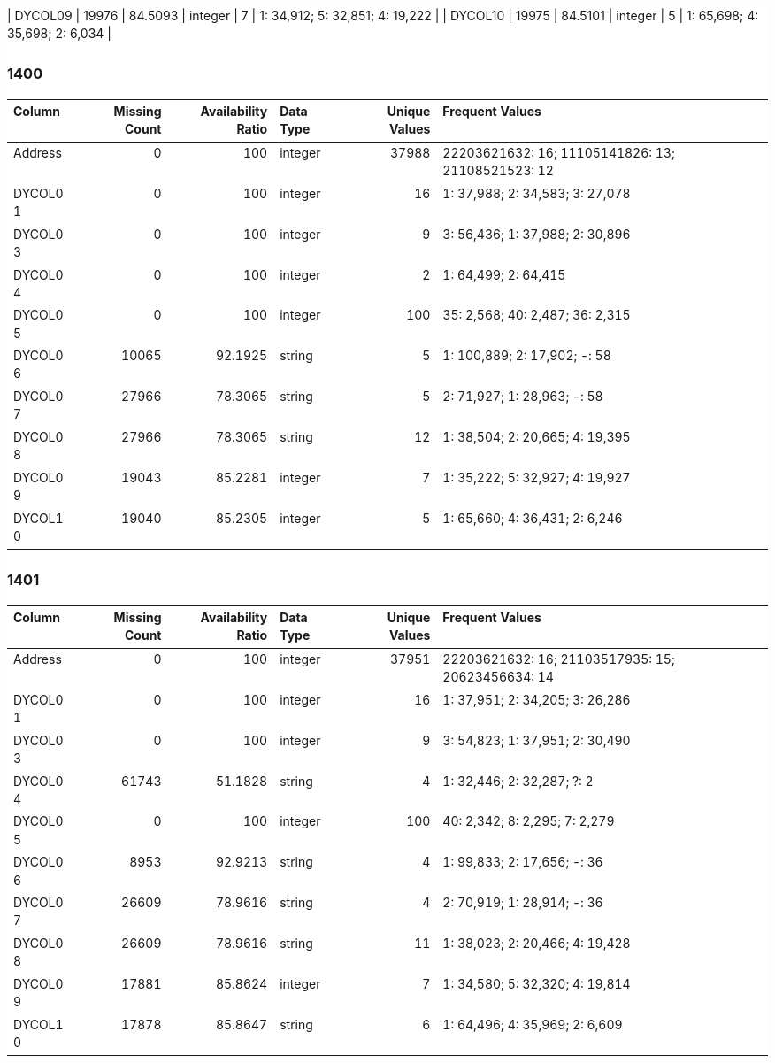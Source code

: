 | DYCOL09  |           19976 |              84.5093 | integer     |               7 | 1: 34,912; 5: 32,851; 4: 19,222                   |
| DYCOL10  |           19975 |              84.5101 | integer     |               5 | 1: 65,698; 4: 35,698; 2: 6,034                    |


### 1400

| Column   |   Missing Count |   Availability Ratio | Data Type   |   Unique Values | Frequent Values                                   |
|:---------|----------------:|---------------------:|:------------|----------------:|:--------------------------------------------------|
| Address  |               0 |             100      | integer     |           37988 | 22203621632: 16; 11105141826: 13; 21108521523: 12 |
| DYCOL01  |               0 |             100      | integer     |              16 | 1: 37,988; 2: 34,583; 3: 27,078                   |
| DYCOL03  |               0 |             100      | integer     |               9 | 3: 56,436; 1: 37,988; 2: 30,896                   |
| DYCOL04  |               0 |             100      | integer     |               2 | 1: 64,499; 2: 64,415                              |
| DYCOL05  |               0 |             100      | integer     |             100 | 35: 2,568; 40: 2,487; 36: 2,315                   |
| DYCOL06  |           10065 |              92.1925 | string      |               5 | 1: 100,889; 2: 17,902; -: 58                      |
| DYCOL07  |           27966 |              78.3065 | string      |               5 | 2: 71,927; 1: 28,963; -: 58                       |
| DYCOL08  |           27966 |              78.3065 | string      |              12 | 1: 38,504; 2: 20,665; 4: 19,395                   |
| DYCOL09  |           19043 |              85.2281 | integer     |               7 | 1: 35,222; 5: 32,927; 4: 19,927                   |
| DYCOL10  |           19040 |              85.2305 | integer     |               5 | 1: 65,660; 4: 36,431; 2: 6,246                    |


### 1401

| Column   |   Missing Count |   Availability Ratio | Data Type   |   Unique Values | Frequent Values                                   |
|:---------|----------------:|---------------------:|:------------|----------------:|:--------------------------------------------------|
| Address  |               0 |             100      | integer     |           37951 | 22203621632: 16; 21103517935: 15; 20623456634: 14 |
| DYCOL01  |               0 |             100      | integer     |              16 | 1: 37,951; 2: 34,205; 3: 26,286                   |
| DYCOL03  |               0 |             100      | integer     |               9 | 3: 54,823; 1: 37,951; 2: 30,490                   |
| DYCOL04  |           61743 |              51.1828 | string      |               4 | 1: 32,446; 2: 32,287; ?: 2                        |
| DYCOL05  |               0 |             100      | integer     |             100 | 40: 2,342; 8: 2,295; 7: 2,279                     |
| DYCOL06  |            8953 |              92.9213 | string      |               4 | 1: 99,833; 2: 17,656; -: 36                       |
| DYCOL07  |           26609 |              78.9616 | string      |               4 | 2: 70,919; 1: 28,914; -: 36                       |
| DYCOL08  |           26609 |              78.9616 | string      |              11 | 1: 38,023; 2: 20,466; 4: 19,428                   |
| DYCOL09  |           17881 |              85.8624 | integer     |               7 | 1: 34,580; 5: 32,320; 4: 19,814                   |
| DYCOL10  |           17878 |              85.8647 | string      |               6 | 1: 64,496; 4: 35,969; 2: 6,609                    |


